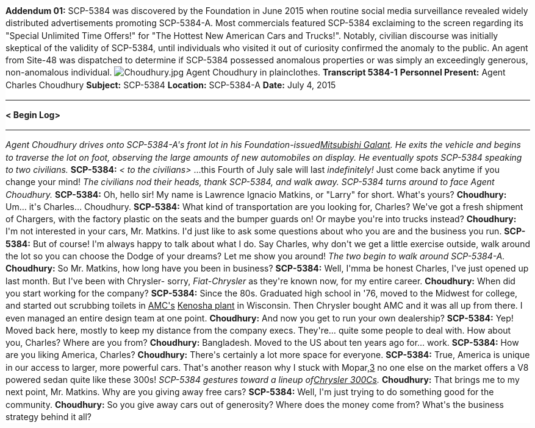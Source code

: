 **Addendum 01:** SCP-5384 was discovered by the Foundation in June 2015 when routine social media surveillance revealed widely distributed advertisements promoting SCP-5384-A. Most commercials featured SCP-5384 exclaiming to the screen regarding its "Special Unlimited Time Offers!" for "The Hottest New American Cars and Trucks!".
Notably, civilian discourse was initially skeptical of the validity of SCP-5384, until individuals who visited it out of curiosity confirmed the anomaly to the public. An agent from Site-48 was dispatched to determine if SCP-5384 possessed anomalous properties or was simply an exceedingly generous, non-anomalous individual.
![Choudhury.jpg](https://scp-wiki.wdfiles.com/local--files/scp-5384/Choudhury.jpg)
Agent Choudhury in plainclothes.
**Transcript 5384-1**
**Personnel Present:** Agent Charles Choudhury
**Subject:** SCP-5384
**Location:** SCP-5384-A
**Date:** July 4, 2015
* * *
**< Begin Log>**
* * *
_Agent Choudhury drives onto SCP-5384-A's front lot in his Foundation-issued[Mitsubishi Galant](https://scp-wiki.wikidot.com/scp-4350). He exits the vehicle and begins to traverse the lot on foot, observing the large amounts of new automobiles on display. He eventually spots SCP-5384 speaking to two civilians._
**SCP-5384:** _< to the civilians>_ …this Fourth of July sale will last _indefinitely!_ Just come back anytime if you change your mind!
_The civilians nod their heads, thank SCP-5384, and walk away. SCP-5384 turns around to face Agent Choudhury._
**SCP-5384:** Oh, hello sir! My name is Lawrence Ignacio Matkins, or "Larry" for short. What's yours?
**Choudhury:** Um… it's Charles… Choudhury.
**SCP-5384:** What kind of transportation are you looking for, Charles? We've got a fresh shipment of Chargers, with the factory plastic on the seats and the bumper guards on! Or maybe you're into trucks instead?
**Choudhury:** I'm not interested in your cars, Mr. Matkins. I'd just like to ask some questions about who you are and the business you run.
**SCP-5384:** But of course! I'm always happy to talk about what I do. Say Charles, why don't we get a little exercise outside, walk around the lot so you can choose the Dodge of your dreams? Let me show you around!
_The two begin to walk around SCP-5384-A._
**Choudhury:** So Mr. Matkins, how long have you been in business?
**SCP-5384:** Well, I'mma be honest Charles, I've just opened up last month. But I've been with Chrysler- sorry, _Fiat-Chrysler_ as they're known now, for my entire career.
**Choudhury:** When did you start working for the company?
**SCP-5384:** Since the 80s. Graduated high school in '76, moved to the Midwest for college, and started out scrubbing toilets in [AMC's](https://en.wikipedia.org/wiki/American_Motors_Corporation) [Kenosha plant](https://en.wikipedia.org/wiki/Kenosha_Engine) in Wisconsin. Then Chrysler bought AMC and it was all up from there. I even managed an entire design team at one point.
**Choudhury:** And now you get to run your own dealership?
**SCP-5384:** Yep! Moved back here, mostly to keep my distance from the company execs. They're… quite some people to deal with. How about you, Charles? Where are you from?
**Choudhury:** Bangladesh. Moved to the US about ten years ago for… work.
**SCP-5384:** How are you liking America, Charles?
**Choudhury:** There's certainly a lot more space for everyone.
**SCP-5384:** True, America is unique in our access to larger, more powerful cars. That's another reason why I stuck with Mopar,[3](javascript:;) no one else on the market offers a V8 powered sedan quite like these 300s!
_SCP-5384 gestures toward a lineup of[Chrysler 300Cs](https://en.wikipedia.org/wiki/Chrysler_300#Second_generation_\(LD;_2011%E2%80%93present\))._
**Choudhury:** That brings me to my next point, Mr. Matkins. Why are you giving away free cars?
**SCP-5384:** Well, I'm just trying to do something good for the community.
**Choudhury:** So you give away cars out of generosity? Where does the money come from? What's the business strategy behind it all?